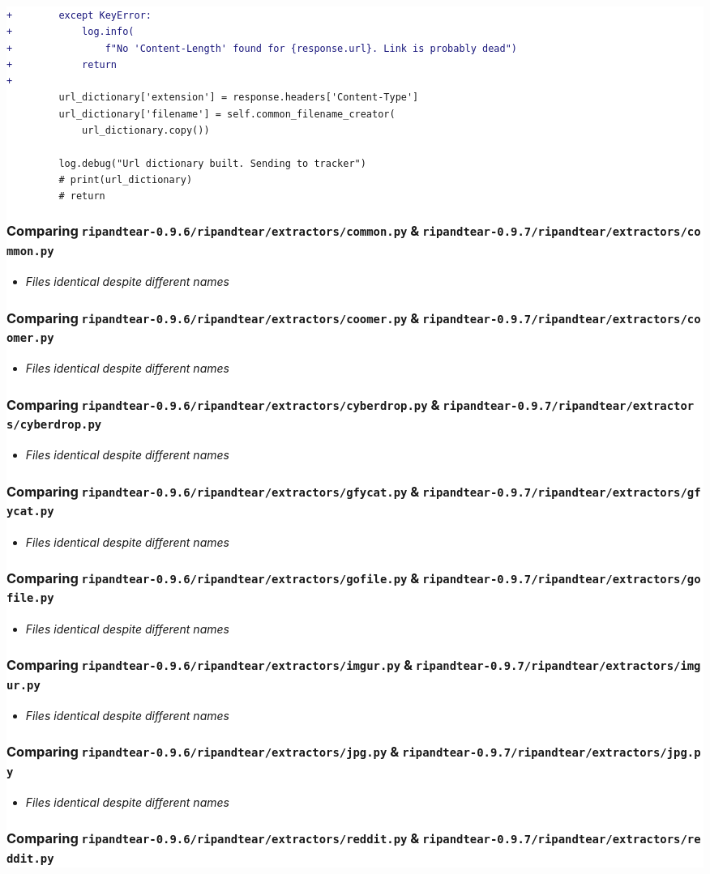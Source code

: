 ```diff
+        except KeyError:
+            log.info(
+                f"No 'Content-Length' found for {response.url}. Link is probably dead")
+            return
+
         url_dictionary['extension'] = response.headers['Content-Type']
         url_dictionary['filename'] = self.common_filename_creator(
             url_dictionary.copy())
 
         log.debug("Url dictionary built. Sending to tracker")
         # print(url_dictionary)
         # return
```

### Comparing `ripandtear-0.9.6/ripandtear/extractors/common.py` & `ripandtear-0.9.7/ripandtear/extractors/common.py`

 * *Files identical despite different names*

### Comparing `ripandtear-0.9.6/ripandtear/extractors/coomer.py` & `ripandtear-0.9.7/ripandtear/extractors/coomer.py`

 * *Files identical despite different names*

### Comparing `ripandtear-0.9.6/ripandtear/extractors/cyberdrop.py` & `ripandtear-0.9.7/ripandtear/extractors/cyberdrop.py`

 * *Files identical despite different names*

### Comparing `ripandtear-0.9.6/ripandtear/extractors/gfycat.py` & `ripandtear-0.9.7/ripandtear/extractors/gfycat.py`

 * *Files identical despite different names*

### Comparing `ripandtear-0.9.6/ripandtear/extractors/gofile.py` & `ripandtear-0.9.7/ripandtear/extractors/gofile.py`

 * *Files identical despite different names*

### Comparing `ripandtear-0.9.6/ripandtear/extractors/imgur.py` & `ripandtear-0.9.7/ripandtear/extractors/imgur.py`

 * *Files identical despite different names*

### Comparing `ripandtear-0.9.6/ripandtear/extractors/jpg.py` & `ripandtear-0.9.7/ripandtear/extractors/jpg.py`

 * *Files identical despite different names*

### Comparing `ripandtear-0.9.6/ripandtear/extractors/reddit.py` & `ripandtear-0.9.7/ripandtear/extractors/reddit.py`

